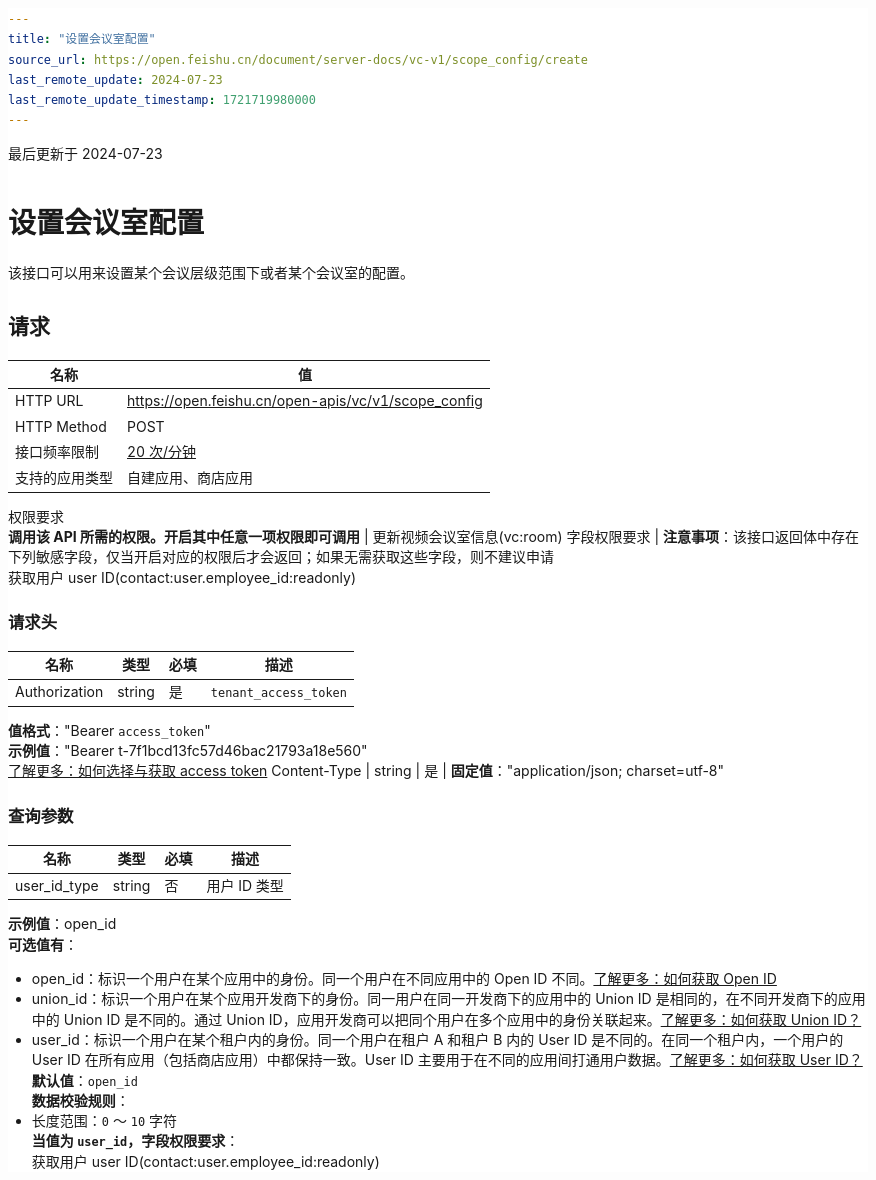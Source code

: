 ```yaml
---
title: "设置会议室配置"
source_url: https://open.feishu.cn/document/server-docs/vc-v1/scope_config/create
last_remote_update: 2024-07-23
last_remote_update_timestamp: 1721719980000
---
```

最后更新于 2024-07-23

# 设置会议室配置

该接口可以用来设置某个会议层级范围下或者某个会议室的配置。

## 请求
名称 | 值
---|---
HTTP URL | https://open.feishu.cn/open-apis/vc/v1/scope_config
HTTP Method | POST
接口频率限制 | [20 次/分钟](https://open.feishu.cn/document/ukTMukTMukTM/uUzN04SN3QjL1cDN)
支持的应用类型 | 自建应用、商店应用
权限要求  
            **调用该 API 所需的权限。开启其中任意一项权限即可调用** | 更新视频会议室信息(vc:room)
字段权限要求 | **注意事项**：该接口返回体中存在下列敏感字段，仅当开启对应的权限后才会返回；如果无需获取这些字段，则不建议申请  
        获取用户 user ID(contact:user.employee_id:readonly)

### 请求头

名称 | 类型 | 必填 | 描述
--- | --- | --- | ---
Authorization | string | 是 | `tenant_access_token`  
**值格式**："Bearer `access_token`"  
**示例值**："Bearer t-7f1bcd13fc57d46bac21793a18e560"  
[了解更多：如何选择与获取 access token](https://open.feishu.cn/document/uAjLw4CM/ugTN1YjL4UTN24CO1UjN/trouble-shooting/how-to-choose-which-type-of-token-to-use)
Content-Type | string | 是 | **固定值**："application/json; charset=utf-8"

### 查询参数

名称 | 类型 | 必填 | 描述
--- | --- | --- | ---
user_id_type | string | 否 | 用户 ID 类型  
**示例值**：open_id  
**可选值有**：  
- open_id：标识一个用户在某个应用中的身份。同一个用户在不同应用中的 Open ID 不同。[了解更多：如何获取 Open ID](https://open.feishu.cn/document/uAjLw4CM/ugTN1YjL4UTN24CO1UjN/trouble-shooting/how-to-obtain-openid)  
- union_id：标识一个用户在某个应用开发商下的身份。同一用户在同一开发商下的应用中的 Union ID 是相同的，在不同开发商下的应用中的 Union ID 是不同的。通过 Union ID，应用开发商可以把同个用户在多个应用中的身份关联起来。[了解更多：如何获取 Union ID？](https://open.feishu.cn/document/uAjLw4CM/ugTN1YjL4UTN24CO1UjN/trouble-shooting/how-to-obtain-union-id)  
- user_id：标识一个用户在某个租户内的身份。同一个用户在租户 A 和租户 B 内的 User ID 是不同的。在同一个租户内，一个用户的 User ID 在所有应用（包括商店应用）中都保持一致。User ID 主要用于在不同的应用间打通用户数据。[了解更多：如何获取 User ID？](https://open.feishu.cn/document/uAjLw4CM/ugTN1YjL4UTN24CO1UjN/trouble-shooting/how-to-obtain-user-id)  
**默认值**：`open_id`  
**数据校验规则**：  
- 长度范围：`0` ～ `10` 字符  
**当值为 `user_id`，字段权限要求**：  
获取用户 user ID(contact:user.employee_id:readonly)
